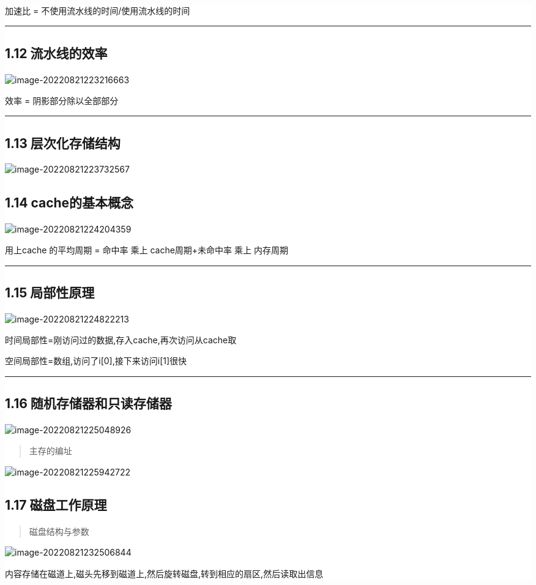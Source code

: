 加速比 = 不使用流水线的时间/使用流水线的时间

---

## 1.12 流水线的效率

![image-20220821223216663](https://image-1306887402.cos.ap-nanjing.myqcloud.com/github-image/img/image-20220821223216663.png)

效率 = 阴影部分除以全部部分

---

## 1.13 层次化存储结构

![image-20220821223732567](https://image-1306887402.cos.ap-nanjing.myqcloud.com/github-image/img/image-20220821223732567.png)

## 1.14 cache的基本概念

![image-20220821224204359](https://image-1306887402.cos.ap-nanjing.myqcloud.com/github-image/img/image-20220821224204359.png)

用上cache 的平均周期 = 命中率 乘上 cache周期+未命中率 乘上 内存周期

---

## 1.15 局部性原理

![image-20220821224822213](https://image-1306887402.cos.ap-nanjing.myqcloud.com/github-image/img/image-20220821224822213.png)

时间局部性=刚访问过的数据,存入cache,再次访问从cache取

空间局部性=数组,访问了i[0],接下来访问i[1]很快

---

## 1.16 随机存储器和只读存储器

![image-20220821225048926](https://image-1306887402.cos.ap-nanjing.myqcloud.com/img/image-20220821225048926.png)



> 主存的编址

![image-20220821225942722](https://image-1306887402.cos.ap-nanjing.myqcloud.com/github-image/img/image-20220821225942722.png)

## 1.17 磁盘工作原理

> 磁盘结构与参数

![image-20220821232506844](https://image-1306887402.cos.ap-nanjing.myqcloud.com/github-image/img/image-20220821232506844.png)

内容存储在磁道上,磁头先移到磁道上,然后旋转磁盘,转到相应的扇区,然后读取出信息
